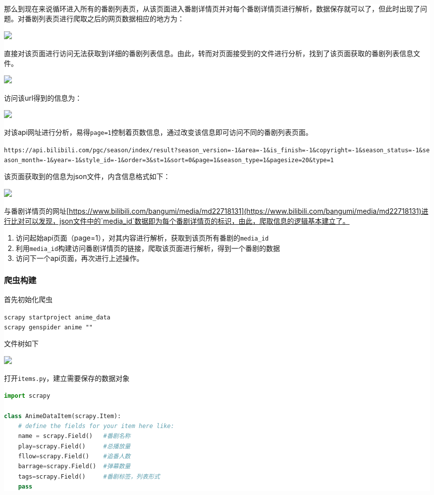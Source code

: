 那么到现在来说循环进入所有的番剧列表页，从该页面进入番剧详情页并对每个番剧详情页进行解析，数据保存就可以了，但此时出现了问题。对番剧列表页进行爬取之后的网页数据相应的地方为：

![](https://download.kezhi.tech/img/20201014233531.png)

直接对该页面进行访问无法获取到详细的番剧列表信息。由此，转而对页面接受到的文件进行分析，找到了该页面获取的番剧列表信息文件。

![](https://download.kezhi.tech/img/20201014235022.png)

访问该url得到的信息为：

![](https://download.kezhi.tech/img/20201014235127.png)

对该api网址进行分析，易得`page=1`控制着页数信息，通过改变该信息即可访问不同的番剧列表页面。

```
https://api.bilibili.com/pgc/season/index/result?season_version=-1&area=-1&is_finish=-1&copyright=-1&season_status=-1&season_month=-1&year=-1&style_id=-1&order=3&st=1&sort=0&page=1&season_type=1&pagesize=20&type=1
```

该页面获取到的信息为json文件，内含信息格式如下：

![](https://download.kezhi.tech/img/20201014235500.png)

与番剧详情页的网址[https://www.bilibili.com/bangumi/media/md22718131](https://www.bilibili.com/bangumi/media/md22718131)进行比对可以发现，json文件中的`media_id`数据即为每个番剧详情页的标识，由此，爬取信息的逻辑基本建立了。

1. 访问起始api页面（page=1），对其内容进行解析，获取到该页所有番剧的`media_id`
2. 利用`media_id`构建访问番剧详情页的链接，爬取该页面进行解析，得到一个番剧的数据
3. 访问下一个api页面，再次进行上述操作。

### 爬虫构建

首先初始化爬虫

```shell
scrapy startproject anime_data
scrapy genspider anime ""
```

文件树如下

![](https://download.kezhi.tech/img/20201015000820.png)

打开`items.py`，建立需要保存的数据对象

```python
import scrapy

class AnimeDataItem(scrapy.Item):
    # define the fields for your item here like:
    name = scrapy.Field()   #番剧名称
    play=scrapy.Field()     #总播放量
    fllow=scrapy.Field()    #追番人数
    barrage=scrapy.Field()  #弹幕数量
    tags=scrapy.Field()     #番剧标签，列表形式
    pass
```
